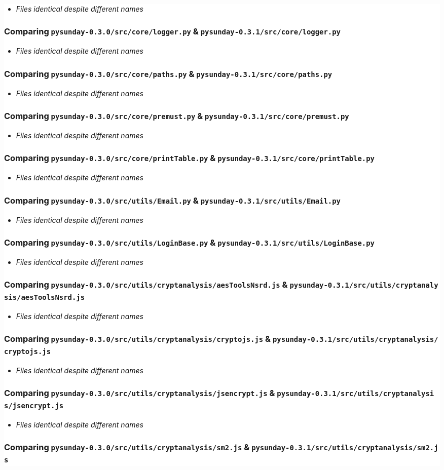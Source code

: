  * *Files identical despite different names*

### Comparing `pysunday-0.3.0/src/core/logger.py` & `pysunday-0.3.1/src/core/logger.py`

 * *Files identical despite different names*

### Comparing `pysunday-0.3.0/src/core/paths.py` & `pysunday-0.3.1/src/core/paths.py`

 * *Files identical despite different names*

### Comparing `pysunday-0.3.0/src/core/premust.py` & `pysunday-0.3.1/src/core/premust.py`

 * *Files identical despite different names*

### Comparing `pysunday-0.3.0/src/core/printTable.py` & `pysunday-0.3.1/src/core/printTable.py`

 * *Files identical despite different names*

### Comparing `pysunday-0.3.0/src/utils/Email.py` & `pysunday-0.3.1/src/utils/Email.py`

 * *Files identical despite different names*

### Comparing `pysunday-0.3.0/src/utils/LoginBase.py` & `pysunday-0.3.1/src/utils/LoginBase.py`

 * *Files identical despite different names*

### Comparing `pysunday-0.3.0/src/utils/cryptanalysis/aesToolsNsrd.js` & `pysunday-0.3.1/src/utils/cryptanalysis/aesToolsNsrd.js`

 * *Files identical despite different names*

### Comparing `pysunday-0.3.0/src/utils/cryptanalysis/cryptojs.js` & `pysunday-0.3.1/src/utils/cryptanalysis/cryptojs.js`

 * *Files identical despite different names*

### Comparing `pysunday-0.3.0/src/utils/cryptanalysis/jsencrypt.js` & `pysunday-0.3.1/src/utils/cryptanalysis/jsencrypt.js`

 * *Files identical despite different names*

### Comparing `pysunday-0.3.0/src/utils/cryptanalysis/sm2.js` & `pysunday-0.3.1/src/utils/cryptanalysis/sm2.js`
